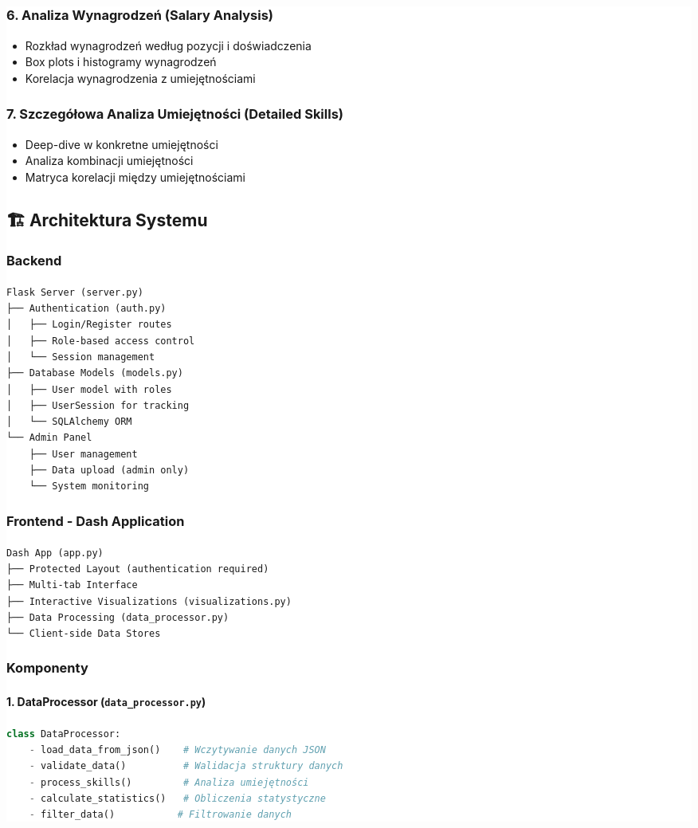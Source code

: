 ### 6. **Analiza Wynagrodzeń** (Salary Analysis)
- Rozkład wynagrodzeń według pozycji i doświadczenia
- Box plots i histogramy wynagrodzeń
- Korelacja wynagrodzenia z umiejętnościami

### 7. **Szczegółowa Analiza Umiejętności** (Detailed Skills)
- Deep-dive w konkretne umiejętności
- Analiza kombinacji umiejętności
- Matryca korelacji między umiejętnościami

## 🏗️ Architektura Systemu

### Backend
```
Flask Server (server.py)
├── Authentication (auth.py)
│   ├── Login/Register routes
│   ├── Role-based access control
│   └── Session management
├── Database Models (models.py)
│   ├── User model with roles
│   ├── UserSession for tracking
│   └── SQLAlchemy ORM
└── Admin Panel
    ├── User management
    ├── Data upload (admin only)
    └── System monitoring
```

### Frontend - Dash Application
```
Dash App (app.py)
├── Protected Layout (authentication required)
├── Multi-tab Interface
├── Interactive Visualizations (visualizations.py)
├── Data Processing (data_processor.py)
└── Client-side Data Stores
```

### Komponenty

#### 1. **DataProcessor** (`data_processor.py`)
```python
class DataProcessor:
    - load_data_from_json()    # Wczytywanie danych JSON
    - validate_data()          # Walidacja struktury danych
    - process_skills()         # Analiza umiejętności
    - calculate_statistics()   # Obliczenia statystyczne
    - filter_data()           # Filtrowanie danych
```
